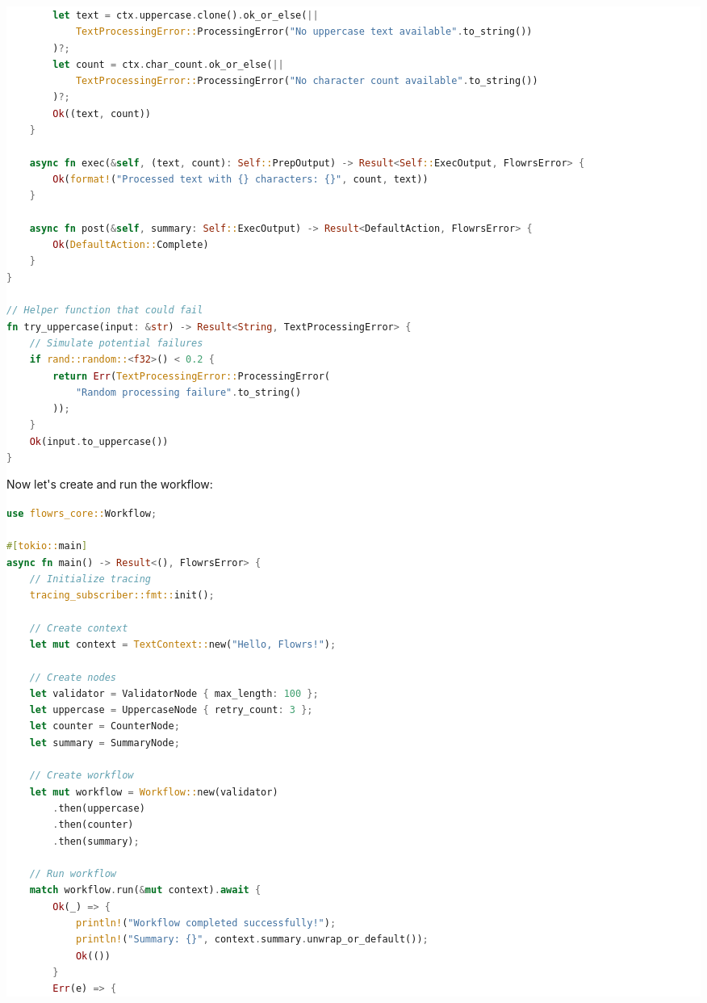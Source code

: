 ```rust
        let text = ctx.uppercase.clone().ok_or_else(|| 
            TextProcessingError::ProcessingError("No uppercase text available".to_string())
        )?;
        let count = ctx.char_count.ok_or_else(|| 
            TextProcessingError::ProcessingError("No character count available".to_string())
        )?;
        Ok((text, count))
    }

    async fn exec(&self, (text, count): Self::PrepOutput) -> Result<Self::ExecOutput, FlowrsError> {
        Ok(format!("Processed text with {} characters: {}", count, text))
    }

    async fn post(&self, summary: Self::ExecOutput) -> Result<DefaultAction, FlowrsError> {
        Ok(DefaultAction::Complete)
    }
}

// Helper function that could fail
fn try_uppercase(input: &str) -> Result<String, TextProcessingError> {
    // Simulate potential failures
    if rand::random::<f32>() < 0.2 {
        return Err(TextProcessingError::ProcessingError(
            "Random processing failure".to_string()
        ));
    }
    Ok(input.to_uppercase())
}
```

Now let's create and run the workflow:

```rust
use flowrs_core::Workflow;

#[tokio::main]
async fn main() -> Result<(), FlowrsError> {
    // Initialize tracing
    tracing_subscriber::fmt::init();

    // Create context
    let mut context = TextContext::new("Hello, Flowrs!");

    // Create nodes
    let validator = ValidatorNode { max_length: 100 };
    let uppercase = UppercaseNode { retry_count: 3 };
    let counter = CounterNode;
    let summary = SummaryNode;

    // Create workflow
    let mut workflow = Workflow::new(validator)
        .then(uppercase)
        .then(counter)
        .then(summary);

    // Run workflow
    match workflow.run(&mut context).await {
        Ok(_) => {
            println!("Workflow completed successfully!");
            println!("Summary: {}", context.summary.unwrap_or_default());
            Ok(())
        }
        Err(e) => {
```